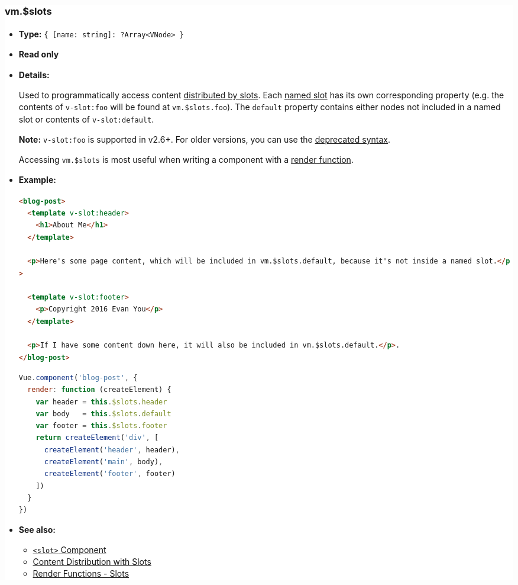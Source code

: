 ### vm.$slots

- **Type:** `{ [name: string]: ?Array<VNode> }`

- **Read only**

- **Details:**

  Used to programmatically access content [distributed by slots](../guide/components.html#Content-Distribution-with-Slots). Each [named slot](../guide/components.html#Named-Slots) has its own corresponding property (e.g. the contents of `v-slot:foo` will be found at `vm.$slots.foo`). The `default` property contains either nodes not included in a named slot or contents of `v-slot:default`.

  **Note:** `v-slot:foo` is supported in v2.6+. For older versions, you can use the [deprecated syntax](../guide/components-slots.html#Deprecated-Syntax).

  Accessing `vm.$slots` is most useful when writing a component with a [render function](../guide/render-function.html).

- **Example:**

  ```html
  <blog-post>
    <template v-slot:header>
      <h1>About Me</h1>
    </template>

    <p>Here's some page content, which will be included in vm.$slots.default, because it's not inside a named slot.</p>

    <template v-slot:footer>
      <p>Copyright 2016 Evan You</p>
    </template>

    <p>If I have some content down here, it will also be included in vm.$slots.default.</p>.
  </blog-post>
  ```

  ```js
  Vue.component('blog-post', {
    render: function (createElement) {
      var header = this.$slots.header
      var body   = this.$slots.default
      var footer = this.$slots.footer
      return createElement('div', [
        createElement('header', header),
        createElement('main', body),
        createElement('footer', footer)
      ])
    }
  })
  ```

- **See also:**
  - [`<slot>` Component](#slot)
  - [Content Distribution with Slots](../guide/components.html#Content-Distribution-with-Slots)
  - [Render Functions - Slots](../guide/render-function.html#Slots)

